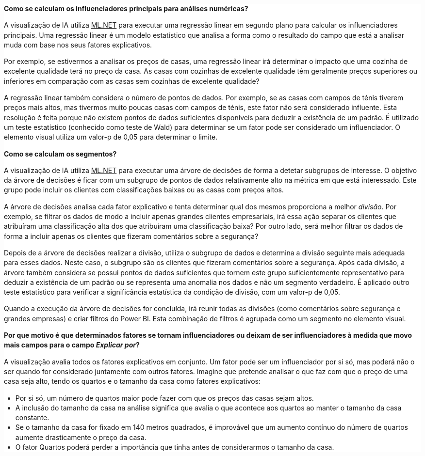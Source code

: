 **Como se calculam os influenciadores principais para análises numéricas?**

A visualização de IA utiliza [ML.NET](https://dotnet.microsoft.com/apps/machinelearning-ai/ml-dotnet) para executar uma regressão linear em segundo plano para calcular os influenciadores principais. Uma regressão linear é um modelo estatístico que analisa a forma como o resultado do campo que está a analisar muda com base nos seus fatores explicativos.

Por exemplo, se estivermos a analisar os preços de casas, uma regressão linear irá determinar o impacto que uma cozinha de excelente qualidade terá no preço da casa. As casas com cozinhas de excelente qualidade têm geralmente preços superiores ou inferiores em comparação com as casas sem cozinhas de excelente qualidade?

A regressão linear também considera o número de pontos de dados. Por exemplo, se as casas com campos de ténis tiverem preços mais altos, mas tivermos muito poucas casas com campos de ténis, este fator não será considerado influente. Esta resolução é feita porque não existem pontos de dados suficientes disponíveis para deduzir a existência de um padrão. É utilizado um teste estatístico (conhecido como teste de Wald) para determinar se um fator pode ser considerado um influenciador. O elemento visual utiliza um valor-p de 0,05 para determinar o limite. 

**Como se calculam os segmentos?**

A visualização de IA utiliza [ML.NET](https://dotnet.microsoft.com/apps/machinelearning-ai/ml-dotnet) para executar uma árvore de decisões de forma a detetar subgrupos de interesse. O objetivo da árvore de decisões é ficar com um subgrupo de pontos de dados relativamente alto na métrica em que está interessado. Este grupo pode incluir os clientes com classificações baixas ou as casas com preços altos.

A árvore de decisões analisa cada fator explicativo e tenta determinar qual dos mesmos proporciona a melhor *divisão*. Por exemplo, se filtrar os dados de modo a incluir apenas grandes clientes empresariais, irá essa ação separar os clientes que atribuíram uma classificação alta dos que atribuíram uma classificação baixa? Por outro lado, será melhor filtrar os dados de forma a incluir apenas os clientes que fizeram comentários sobre a segurança? 

Depois de a árvore de decisões realizar a divisão, utiliza o subgrupo de dados e determina a divisão seguinte mais adequada para esses dados. Neste caso, o subgrupo são os clientes que fizeram comentários sobre a segurança. Após cada divisão, a árvore também considera se possui pontos de dados suficientes que tornem este grupo suficientemente representativo para deduzir a existência de um padrão ou se representa uma anomalia nos dados e não um segmento verdadeiro. É aplicado outro teste estatístico para verificar a significância estatística da condição de divisão, com um valor-p de 0,05. 

Quando a execução da árvore de decisões for concluída, irá reunir todas as divisões (como comentários sobre segurança e grandes empresas) e criar filtros do Power BI. Esta combinação de filtros é agrupada como um segmento no elemento visual. 
 
**Por que motivo é que determinados fatores se tornam influenciadores ou deixam de ser influenciadores à medida que movo mais campos para o campo *Explicar por*?**

A visualização avalia todos os fatores explicativos em conjunto. Um fator pode ser um influenciador por si só, mas poderá não o ser quando for considerado juntamente com outros fatores. Imagine que pretende analisar o que faz com que o preço de uma casa seja alto, tendo os quartos e o tamanho da casa como fatores explicativos:

- Por si só, um número de quartos maior pode fazer com que os preços das casas sejam altos.
- A inclusão do tamanho da casa na análise significa que avalia o que acontece aos quartos ao manter o tamanho da casa constante.
- Se o tamanho da casa for fixado em 140 metros quadrados, é improvável que um aumento contínuo do número de quartos aumente drasticamente o preço da casa. 
- O fator Quartos poderá perder a importância que tinha antes de considerarmos o tamanho da casa. 
